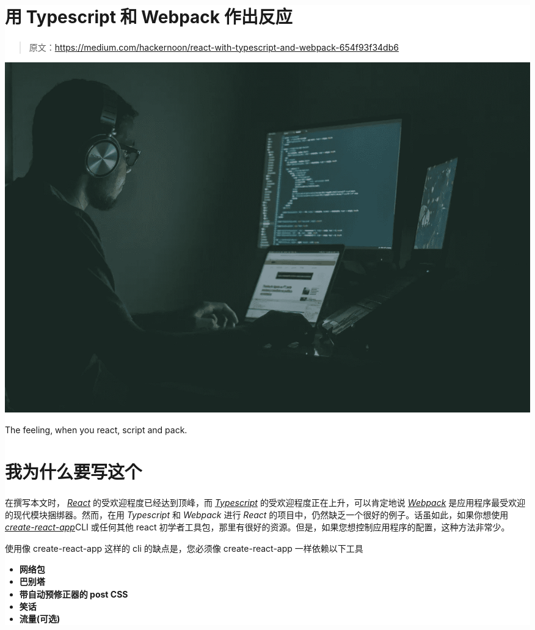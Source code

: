 # 用 Typescript 和 Webpack 作出反应

> 原文：<https://medium.com/hackernoon/react-with-typescript-and-webpack-654f93f34db6>

![](img/c30b9acf2dd844479047e07930e90487.png)

The feeling, when you react, script and pack.

# 我为什么要写这个

在撰写本文时， [*React*](https://reactjs.org/) 的受欢迎程度已经达到顶峰，而 [*Typescript*](http://www.typescriptlang.org/) 的受欢迎程度正在上升，可以肯定地说 [*Webpack*](https://webpack.js.org/) 是应用程序最受欢迎的现代模块捆绑器。然而，在用 *Typescript* 和 *Webpack* 进行 *React* 的项目中，仍然缺乏一个很好的例子。话虽如此，如果你想使用[*create-react-app*](https://www.npmjs.com/package/create-react-app)CLI 或任何其他 react 初学者工具包，那里有很好的资源。但是，如果您想控制应用程序的配置，这种方法非常少。

使用像 create-react-app 这样的 cli 的缺点是，您必须像 create-react-app 一样依赖以下工具

*   **网络包**
*   **巴别塔**
*   **带自动预修正器的 post CSS**
*   **笑话**
*   **流量(可选)**
